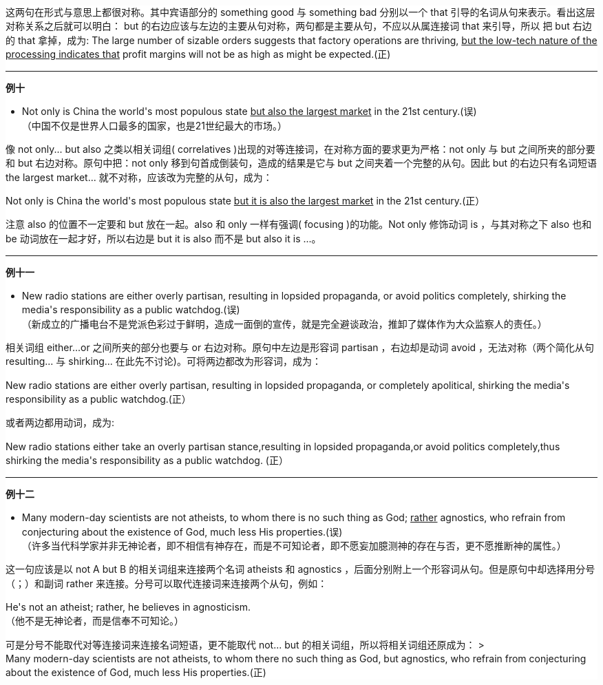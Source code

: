 这两句在形式与意思上都很对称。其中宾语部分的 something good 与 something bad 分别以一个 that 引导的名词从句来表示。看出这层对称关系之后就可以明白： but 的右边应该与左边的主要从句对称，两句都是主要从句，不应以从属连接词 that 来引导，所以 把 but 右边的 that 拿掉，成为:
The large number of sizable orders suggests that factory operations are thriving, <u>but the low-tech nature of the processing indicates that</u> profit margins will not be as high as might be expected.(正)


---


**例十**  
- Not only is China the world's most populous state <u>but also the largest market</u> in the 21st century.(误)  
（中国不仅是世界人口最多的国家，也是21世纪最大的市场。）  

像 not only... but also 之类以相关词组( correlatives )出现的对等连接词，在对称方面的要求更为严格：not only 与 but 之间所夹的部分要和 but 右边对称。原句中把：not only 移到句首成倒装句，造成的结果是它与 but 之间夹着一个完整的从句。因此 but 的右边只有名词短语 the largest market... 就不对称，应该改为完整的从句，成为：  
>  
Not only is China the world's most populous state <u>but it is also the largest market</u> in the 21st century.(正）  

注意 also 的位置不一定要和 but 放在一起。also 和 only 一样有强调( focusing )的功能。Not only 修饰动词 is ，与其对称之下 also 也和 be 动词放在一起才好，所以右边是 but it is also 而不是 but also it is ...。


---


**例十一**  
- New radio stations are either overly partisan, resulting in lopsided propaganda, or avoid politics completely, shirking the media's responsibility as a public watchdog.(误)  
（新成立的广播电台不是党派色彩过于鲜明，造成一面倒的宣传，就是完全避谈政治，推卸了媒体作为大众监察人的责任。）  

相关词组 either...or 之间所夹的部分也要与 or 右边对称。原句中左边是形容词 partisan ，右边却是动词 avoid ，无法对称（两个简化从句 resulting... 与 shirking... 在此先不讨论)。可将两边都改为形容词，成为：  
>  
New radio stations are either overly partisan, resulting in lopsided propaganda, or completely apolitical, shirking the media's responsibility as a public watchdog.(正）  

或者两边都用动词，成为:  
>  
New radio stations either take an overly partisan stance,resulting in lopsided propaganda,or avoid politics completely,thus shirking the media's responsibility as a public watchdog. (正）  


---


**例十二**  
- Many modern-day scientists are not atheists, to whom there is no such thing as God; <u>rather</u> agnostics, who refrain from conjecturing about the existence of God, much less His properties.(误)  
（许多当代科学家并非无神论者，即不相信有神存在，而是不可知论者，即不愿妄加臆测神的存在与否，更不愿推断神的属性。）  

这一句应该是以 not A but B 的相关词组来连接两个名词 atheists 和 agnostics ，后面分别附上一个形容词从句。但是原句中却选择用分号（；）和副词 rather 来连接。分号可以取代连接词来连接两个从句，例如：  
>  
He's not an atheist; rather, he believes in agnosticism.  
（他不是无神论者，而是信奉不可知论。）  

可是分号不能取代对等连接词来连接名词短语，更不能取代 not... but 的相关词组，所以将相关词组还原成为：  >    
Many modern-day scientists are not atheists, to whom there no such thing as God, but agnostics, who refrain from conjecturing about the existence of God, much less His properties.(正)